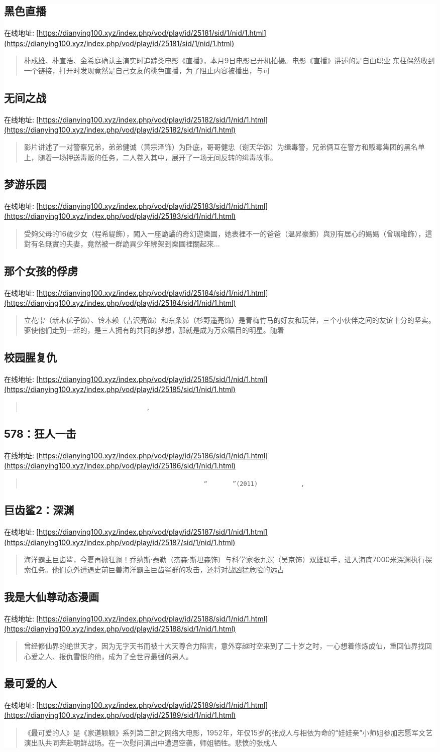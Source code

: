 ## 黑色直播  
在线地址: [https://dianying100.xyz/index.php/vod/play/id/25181/sid/1/nid/1.html](https://dianying100.xyz/index.php/vod/play/id/25181/sid/1/nid/1.html)  
>朴成雄、朴宣浩、金希庭确认主演实时追踪类电影《直播》，本月9日电影已开机拍摄。电影《直播》讲述的是自由职业  东柱偶然收到一个链接，打开时发现竟然是自己女友的桃色直播，为了阻止内容被播出，与可  

## 无间之战  
在线地址: [https://dianying100.xyz/index.php/vod/play/id/25182/sid/1/nid/1.html](https://dianying100.xyz/index.php/vod/play/id/25182/sid/1/nid/1.html)  
>影片讲述了一对警察兄弟，弟弟健诚（黄宗泽饰）为卧底，哥哥健忠（谢天华饰）为缉毒警，兄弟俩互在警方和贩毒集团的黑名单上，随着一场押送毒贩的任务，二人卷入其中，展开了一场无间反转的缉毒故事。  

## 梦游乐园  
在线地址: [https://dianying100.xyz/index.php/vod/play/id/25183/sid/1/nid/1.html](https://dianying100.xyz/index.php/vod/play/id/25183/sid/1/nid/1.html)  
>受夠父母的16歲少女（程希緹飾），闖入一座詭譎的奇幻遊樂園，她表裡不一的爸爸（温昇豪飾）與別有居心的媽媽（曾珮瑜飾），這對有名無實的夫妻，竟然被一群詭異少年綁架到樂園裡關起來...  

## 那个女孩的俘虏  
在线地址: [https://dianying100.xyz/index.php/vod/play/id/25184/sid/1/nid/1.html](https://dianying100.xyz/index.php/vod/play/id/25184/sid/1/nid/1.html)  
>立花雫（新木优子饰）、铃木赖（吉沢亮饰）和东条昴（杉野遥亮饰）是青梅竹马的好友和玩伴，三个小伙伴之间的友谊十分的坚实。驱使他们走到一起的，是三人拥有的共同的梦想，那就是成为万众瞩目的明星。随着  

## 校园腥复仇  
在线地址: [https://dianying100.xyz/index.php/vod/play/id/25185/sid/1/nid/1.html](https://dianying100.xyz/index.php/vod/play/id/25185/sid/1/nid/1.html)  
>                                       ,  

## 578：狂人一击  
在线地址: [https://dianying100.xyz/index.php/vod/play/id/25186/sid/1/nid/1.html](https://dianying100.xyz/index.php/vod/play/id/25186/sid/1/nid/1.html)  
>                                                       “       ”(2011)            ,  

## 巨齿鲨2：深渊  
在线地址: [https://dianying100.xyz/index.php/vod/play/id/25187/sid/1/nid/1.html](https://dianying100.xyz/index.php/vod/play/id/25187/sid/1/nid/1.html)  
>海洋霸主巨齿鲨，今夏再掀狂澜！乔纳斯·泰勒（杰森·斯坦森饰）与科学家张九溟（吴京饰）双雄联手，进入海底7000米深渊执行探索任务。他们意外遭遇史前巨兽海洋霸主巨齿鲨群的攻击，还将对战凶猛危险的远古  

## 我是大仙尊动态漫画  
在线地址: [https://dianying100.xyz/index.php/vod/play/id/25188/sid/1/nid/1.html](https://dianying100.xyz/index.php/vod/play/id/25188/sid/1/nid/1.html)  
>曾经修仙界的绝世天才，因为无字天书而被十大天尊合力陷害，意外穿越时空来到了二十岁之时，一心想着修炼成仙，重回仙界找回心爱之人、报仇雪恨的他，成为了全世界最强的男人。  

## 最可爱的人  
在线地址: [https://dianying100.xyz/index.php/vod/play/id/25189/sid/1/nid/1.html](https://dianying100.xyz/index.php/vod/play/id/25189/sid/1/nid/1.html)  
>《最可爱的人》是《家道颖颖》系列第二部之网络大电影，1952年，年仅15岁的张成人与相依为命的“娃娃亲”小师姐参加志愿军文艺演出队共同奔赴朝鲜战场。在一次慰问演出中遭遇空袭，师姐牺牲。悲愤的张成人  
